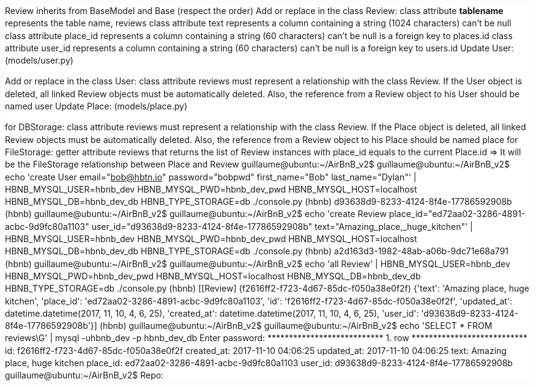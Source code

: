 Review inherits from BaseModel and Base (respect the order)
Add or replace in the class Review:
class attribute __tablename__
represents the table name, reviews
class attribute text
represents a column containing a string (1024 characters)
can’t be null
class attribute place_id
represents a column containing a string (60 characters)
can’t be null
is a foreign key to places.id
class attribute user_id
represents a column containing a string (60 characters)
can’t be null
is a foreign key to users.id
Update User: (models/user.py)

Add or replace in the class User:
class attribute reviews must represent a relationship with the class Review. If the User object is deleted, all linked Review objects must be automatically deleted. Also, the reference from a Review object to his User should be named user
Update Place: (models/place.py)

for DBStorage: class attribute reviews must represent a relationship with the class Review. If the Place object is deleted, all linked Review objects must be automatically deleted. Also, the reference from a Review object to his Place should be named place
for FileStorage: getter attribute reviews that returns the list of Review instances with place_id equals to the current Place.id => It will be the FileStorage relationship between Place and Review
guillaume@ubuntu:~/AirBnB_v2$ 
guillaume@ubuntu:~/AirBnB_v2$ echo 'create User email="bob@hbtn.io" password="bobpwd" first_name="Bob" last_name="Dylan"' | HBNB_MYSQL_USER=hbnb_dev HBNB_MYSQL_PWD=hbnb_dev_pwd HBNB_MYSQL_HOST=localhost HBNB_MYSQL_DB=hbnb_dev_db HBNB_TYPE_STORAGE=db ./console.py 
(hbnb) d93638d9-8233-4124-8f4e-17786592908b
(hbnb) 
guillaume@ubuntu:~/AirBnB_v2$ 
guillaume@ubuntu:~/AirBnB_v2$ echo 'create Review place_id="ed72aa02-3286-4891-acbc-9d9fc80a1103" user_id="d93638d9-8233-4124-8f4e-17786592908b" text="Amazing_place,_huge_kitchen"' | HBNB_MYSQL_USER=hbnb_dev HBNB_MYSQL_PWD=hbnb_dev_pwd HBNB_MYSQL_HOST=localhost HBNB_MYSQL_DB=hbnb_dev_db HBNB_TYPE_STORAGE=db ./console.py 
(hbnb) a2d163d3-1982-48ab-a06b-9dc71e68a791
(hbnb) 
guillaume@ubuntu:~/AirBnB_v2$ 
guillaume@ubuntu:~/AirBnB_v2$ echo 'all Review' | HBNB_MYSQL_USER=hbnb_dev HBNB_MYSQL_PWD=hbnb_dev_pwd HBNB_MYSQL_HOST=localhost HBNB_MYSQL_DB=hbnb_dev_db HBNB_TYPE_STORAGE=db ./console.py 
(hbnb) [[Review] (f2616ff2-f723-4d67-85dc-f050a38e0f2f) {'text': 'Amazing place, huge kitchen', 'place_id': 'ed72aa02-3286-4891-acbc-9d9fc80a1103', 'id': 'f2616ff2-f723-4d67-85dc-f050a38e0f2f', 'updated_at': datetime.datetime(2017, 11, 10, 4, 6, 25), 'created_at': datetime.datetime(2017, 11, 10, 4, 6, 25), 'user_id': 'd93638d9-8233-4124-8f4e-17786592908b'}]
(hbnb) 
guillaume@ubuntu:~/AirBnB_v2$ 
guillaume@ubuntu:~/AirBnB_v2$ echo 'SELECT * FROM reviews\G' | mysql -uhbnb_dev -p hbnb_dev_db
Enter password: 
*************************** 1. row ***************************
        id: f2616ff2-f723-4d67-85dc-f050a38e0f2f
created_at: 2017-11-10 04:06:25
updated_at: 2017-11-10 04:06:25
      text: Amazing place, huge kitchen
  place_id: ed72aa02-3286-4891-acbc-9d9fc80a1103
   user_id: d93638d9-8233-4124-8f4e-17786592908b
guillaume@ubuntu:~/AirBnB_v2$ 
Repo:
